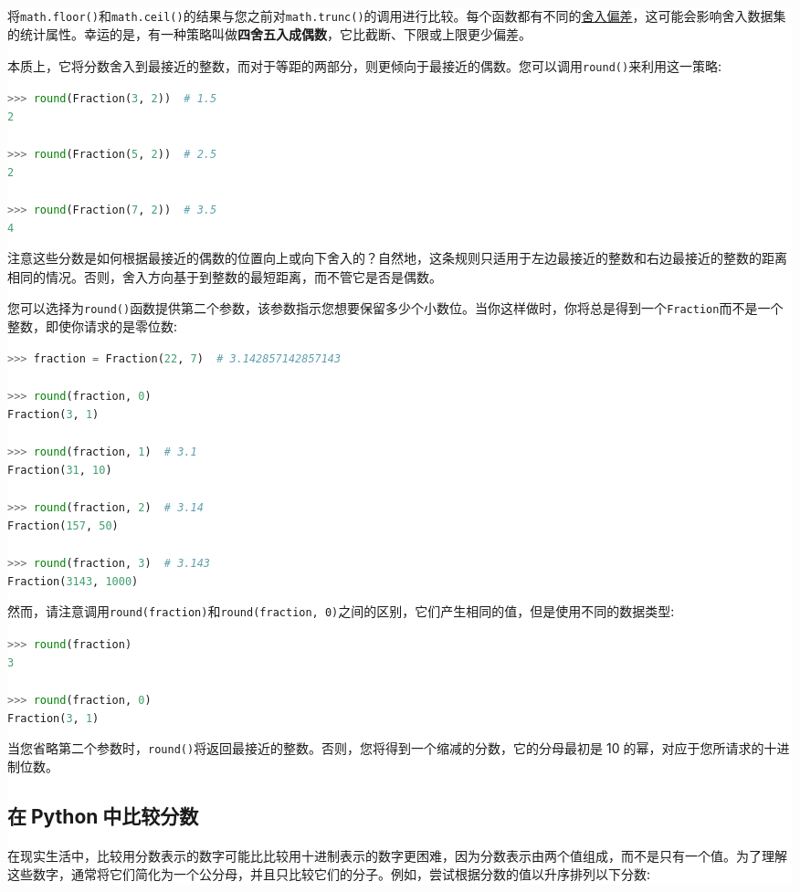 将`math.floor()`和`math.ceil()`的结果与您之前对`math.trunc()`的调用进行比较。每个函数都有不同的[舍入偏差](https://realpython.com/python-rounding/#interlude-rounding-bias)，这可能会影响舍入数据集的统计属性。幸运的是，有一种策略叫做**四舍五入成偶数**，它比截断、下限或上限更少偏差。

本质上，它将分数舍入到最接近的整数，而对于等距的两部分，则更倾向于最接近的偶数。您可以调用`round()`来利用这一策略:

>>>

```py
>>> round(Fraction(3, 2))  # 1.5
2

>>> round(Fraction(5, 2))  # 2.5
2

>>> round(Fraction(7, 2))  # 3.5
4
```

注意这些分数是如何根据最接近的偶数的位置向上或向下舍入的？自然地，这条规则只适用于左边最接近的整数和右边最接近的整数的距离相同的情况。否则，舍入方向基于到整数的最短距离，而不管它是否是偶数。

您可以选择为`round()`函数提供第二个参数，该参数指示您想要保留多少个小数位。当你这样做时，你将总是得到一个`Fraction`而不是一个整数，即使你请求的是零位数:

>>>

```py
>>> fraction = Fraction(22, 7)  # 3.142857142857143

>>> round(fraction, 0)
Fraction(3, 1)

>>> round(fraction, 1)  # 3.1
Fraction(31, 10)

>>> round(fraction, 2)  # 3.14
Fraction(157, 50)

>>> round(fraction, 3)  # 3.143
Fraction(3143, 1000)
```

然而，请注意调用`round(fraction)`和`round(fraction, 0)`之间的区别，它们产生相同的值，但是使用不同的数据类型:

>>>

```py
>>> round(fraction)
3

>>> round(fraction, 0)
Fraction(3, 1)
```

当您省略第二个参数时，`round()`将返回最接近的整数。否则，您将得到一个缩减的分数，它的分母最初是 10 的幂，对应于您所请求的十进制位数。

## 在 Python 中比较分数

在现实生活中，比较用分数表示的数字可能比比较用十进制表示的数字更困难，因为分数表示由两个值组成，而不是只有一个值。为了理解这些数字，通常将它们简化为一个公分母，并且只比较它们的分子。例如，尝试根据分数的值以升序排列以下分数:
